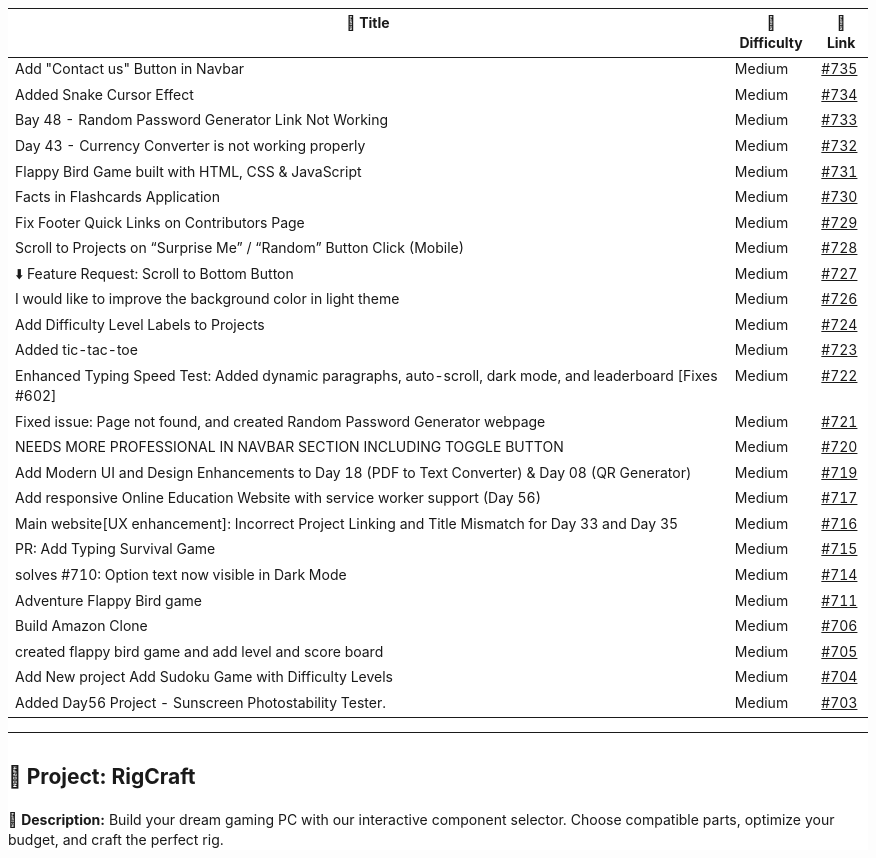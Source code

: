 | 🔖 Title | 🎯 Difficulty | 🔗 Link |
|----------|----------------|---------|
| Add "Contact us" Button in Navbar | Medium | [#735](https://github.com/rutikakengal/100DAYS_OF_100WEBPROJECTS/issues/735) |
| Added Snake Cursor Effect | Medium | [#734](https://github.com/rutikakengal/100DAYS_OF_100WEBPROJECTS/pull/734) |
| Bay 48 - Random Password Generator Link Not Working | Medium | [#733](https://github.com/rutikakengal/100DAYS_OF_100WEBPROJECTS/issues/733) |
| Day 43 - Currency Converter is not working properly | Medium | [#732](https://github.com/rutikakengal/100DAYS_OF_100WEBPROJECTS/issues/732) |
| Flappy Bird Game built with HTML, CSS & JavaScript | Medium | [#731](https://github.com/rutikakengal/100DAYS_OF_100WEBPROJECTS/issues/731) |
| Facts in Flashcards Application | Medium | [#730](https://github.com/rutikakengal/100DAYS_OF_100WEBPROJECTS/issues/730) |
| Fix Footer Quick Links on Contributors Page | Medium | [#729](https://github.com/rutikakengal/100DAYS_OF_100WEBPROJECTS/issues/729) |
| Scroll to Projects on “Surprise Me” / “Random” Button Click (Mobile) | Medium | [#728](https://github.com/rutikakengal/100DAYS_OF_100WEBPROJECTS/issues/728) |
| ⬇️ Feature Request: Scroll to Bottom Button | Medium | [#727](https://github.com/rutikakengal/100DAYS_OF_100WEBPROJECTS/issues/727) |
| I would like to improve the background color in light theme | Medium | [#726](https://github.com/rutikakengal/100DAYS_OF_100WEBPROJECTS/issues/726) |
| Add Difficulty Level Labels to Projects | Medium | [#724](https://github.com/rutikakengal/100DAYS_OF_100WEBPROJECTS/issues/724) |
| Added tic-tac-toe | Medium | [#723](https://github.com/rutikakengal/100DAYS_OF_100WEBPROJECTS/pull/723) |
| Enhanced Typing Speed Test: Added dynamic paragraphs, auto-scroll, dark mode, and leaderboard [Fixes #602] | Medium | [#722](https://github.com/rutikakengal/100DAYS_OF_100WEBPROJECTS/pull/722) |
| Fixed issue: Page not found, and created Random Password Generator webpage | Medium | [#721](https://github.com/rutikakengal/100DAYS_OF_100WEBPROJECTS/pull/721) |
| NEEDS MORE PROFESSIONAL IN NAVBAR SECTION INCLUDING TOGGLE BUTTON | Medium | [#720](https://github.com/rutikakengal/100DAYS_OF_100WEBPROJECTS/issues/720) |
| Add Modern UI and Design Enhancements to Day 18 (PDF to Text Converter) & Day 08 (QR Generator) | Medium | [#719](https://github.com/rutikakengal/100DAYS_OF_100WEBPROJECTS/issues/719) |
| Add responsive Online Education Website with service worker support (Day 56) | Medium | [#717](https://github.com/rutikakengal/100DAYS_OF_100WEBPROJECTS/pull/717) |
| Main website[UX enhancement]: Incorrect Project Linking and Title Mismatch for Day 33 and Day 35 | Medium | [#716](https://github.com/rutikakengal/100DAYS_OF_100WEBPROJECTS/issues/716) |
| PR: Add Typing Survival Game | Medium | [#715](https://github.com/rutikakengal/100DAYS_OF_100WEBPROJECTS/pull/715) |
| solves #710: Option text now visible in Dark Mode | Medium | [#714](https://github.com/rutikakengal/100DAYS_OF_100WEBPROJECTS/pull/714) |
| Adventure Flappy Bird game | Medium | [#711](https://github.com/rutikakengal/100DAYS_OF_100WEBPROJECTS/pull/711) |
| Build Amazon Clone | Medium | [#706](https://github.com/rutikakengal/100DAYS_OF_100WEBPROJECTS/issues/706) |
| created flappy bird game and add  level and score board | Medium | [#705](https://github.com/rutikakengal/100DAYS_OF_100WEBPROJECTS/pull/705) |
| Add New project  Add Sudoku Game with Difficulty Levels | Medium | [#704](https://github.com/rutikakengal/100DAYS_OF_100WEBPROJECTS/issues/704) |
| Added Day56 Project - Sunscreen Photostability Tester. | Medium | [#703](https://github.com/rutikakengal/100DAYS_OF_100WEBPROJECTS/pull/703) |

---

## 📌 Project: RigCraft

📝 **Description:** Build your dream gaming PC with our interactive component selector. Choose compatible parts, optimize your budget, and craft the perfect rig.

